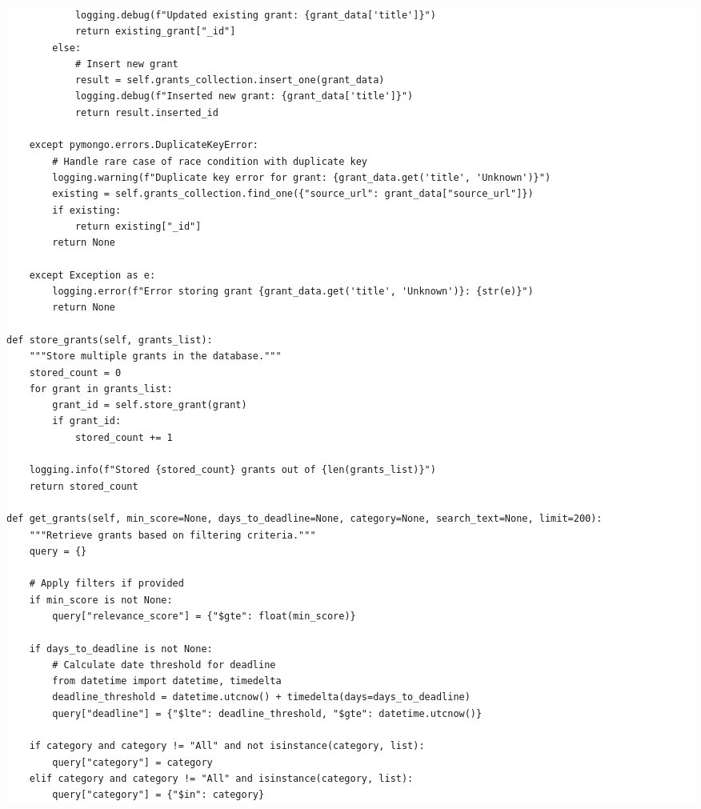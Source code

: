                 logging.debug(f"Updated existing grant: {grant_data['title']}")
                return existing_grant["_id"]
            else:
                # Insert new grant
                result = self.grants_collection.insert_one(grant_data)
                logging.debug(f"Inserted new grant: {grant_data['title']}")
                return result.inserted_id
                
        except pymongo.errors.DuplicateKeyError:
            # Handle rare case of race condition with duplicate key
            logging.warning(f"Duplicate key error for grant: {grant_data.get('title', 'Unknown')}")
            existing = self.grants_collection.find_one({"source_url": grant_data["source_url"]})
            if existing:
                return existing["_id"]
            return None
            
        except Exception as e:
            logging.error(f"Error storing grant {grant_data.get('title', 'Unknown')}: {str(e)}")
            return None
    
    def store_grants(self, grants_list):
        """Store multiple grants in the database."""
        stored_count = 0
        for grant in grants_list:
            grant_id = self.store_grant(grant)
            if grant_id:
                stored_count += 1
        
        logging.info(f"Stored {stored_count} grants out of {len(grants_list)}")
        return stored_count
    
    def get_grants(self, min_score=None, days_to_deadline=None, category=None, search_text=None, limit=200):
        """Retrieve grants based on filtering criteria."""
        query = {}
        
        # Apply filters if provided
        if min_score is not None:
            query["relevance_score"] = {"$gte": float(min_score)}
            
        if days_to_deadline is not None:
            # Calculate date threshold for deadline
            from datetime import datetime, timedelta
            deadline_threshold = datetime.utcnow() + timedelta(days=days_to_deadline)
            query["deadline"] = {"$lte": deadline_threshold, "$gte": datetime.utcnow()}
            
        if category and category != "All" and not isinstance(category, list):
            query["category"] = category
        elif category and category != "All" and isinstance(category, list):
            query["category"] = {"$in": category}
        